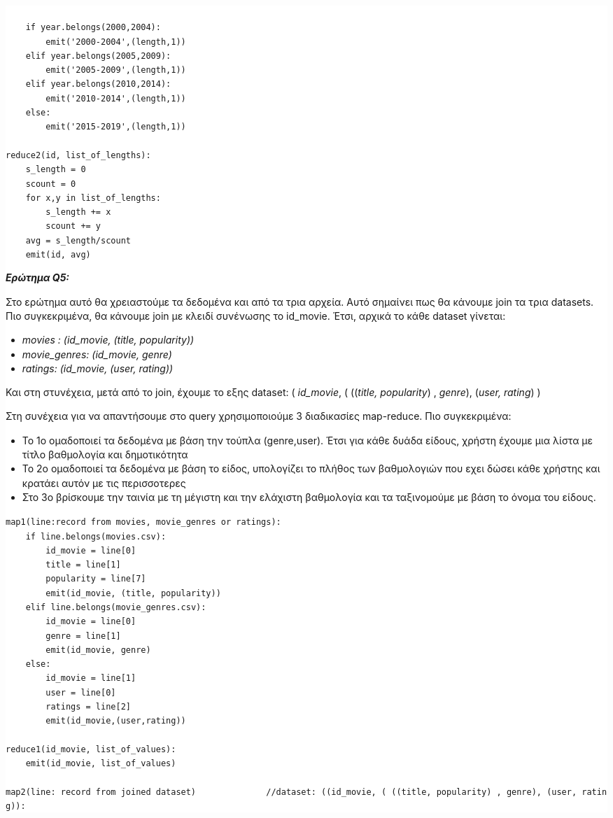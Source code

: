```
	
	if year.belongs(2000,2004):
		emit('2000-2004',(length,1))
	elif year.belongs(2005,2009):
		emit('2005-2009',(length,1))
	elif year.belongs(2010,2014):
		emit('2010-2014',(length,1))
	else:
		emit('2015-2019',(length,1))
		
reduce2(id, list_of_lengths):
	s_length = 0
	scount = 0
	for x,y in list_of_lengths:
		s_length += x
		scount += y
	avg = s_length/scount
	emit(id, avg)					
```



***Ερώτημα Q5:*** 

Στο ερώτημα αυτό θα χρειαστούμε τα δεδομένα και από τα τρια αρχεία. Αυτό σημαίνει πως θα κάνουμε join τα τρια datasets. Πιο συγκεκριμένα, θα κάνουμε join με κλειδί συνένωσης το id_movie. Έτσι, αρχικά το κάθε dataset γίνεται: 

* *movies : (id_movie, (title, popularity))*
* *movie_genres: (id_movie, genre)*
* *ratings: (id_movie, (user, rating))*

Και στη στυνέχεια, μετά από το join, έχουμε το εξης dataset: ( *id_movie*, ( ((*title, popularity*) , *genre*), (*user, rating*) ) 

Στη συνέχεια για να απαντήσουμε στο query χρησιμοποιούμε 3 διαδικασίες map-reduce. Πιο συγκεκριμένα:

* Το 1ο ομαδοποιεί τα δεδομένα με βάση την τούπλα (genre,user). Έτσι για κάθε δυάδα είδους, χρήστη έχουμε μια λίστα με τίτλο βαθμολογία και δημοτικότητα
* Το 2ο ομαδοποιεί τα δεδομένα με βάση το είδος, υπολογίζει το πλήθος των βαθμολογιών που εχει δώσει κάθε χρήστης και κρατάει αυτόν με τις περισσοτερες
* Στο 3ο βρίσκουμε την ταινία με τη μέγιστη και την ελάχιστη βαθμολογία και τα ταξινομούμε με βάση το όνομα του είδους.

```
map1(line:record from movies, movie_genres or ratings):
	if line.belongs(movies.csv):
		id_movie = line[0]
		title = line[1]
		popularity = line[7]
		emit(id_movie, (title, popularity))
	elif line.belongs(movie_genres.csv):
		id_movie = line[0]
		genre = line[1]
		emit(id_movie, genre)
	else:
		id_movie = line[1]
		user = line[0]
		ratings = line[2]
		emit(id_movie,(user,rating))

reduce1(id_movie, list_of_values):
	emit(id_movie, list_of_values)

map2(line: record from joined dataset) 				//dataset: ((id_movie, ( ((title, popularity) , genre), (user, rating)):
```